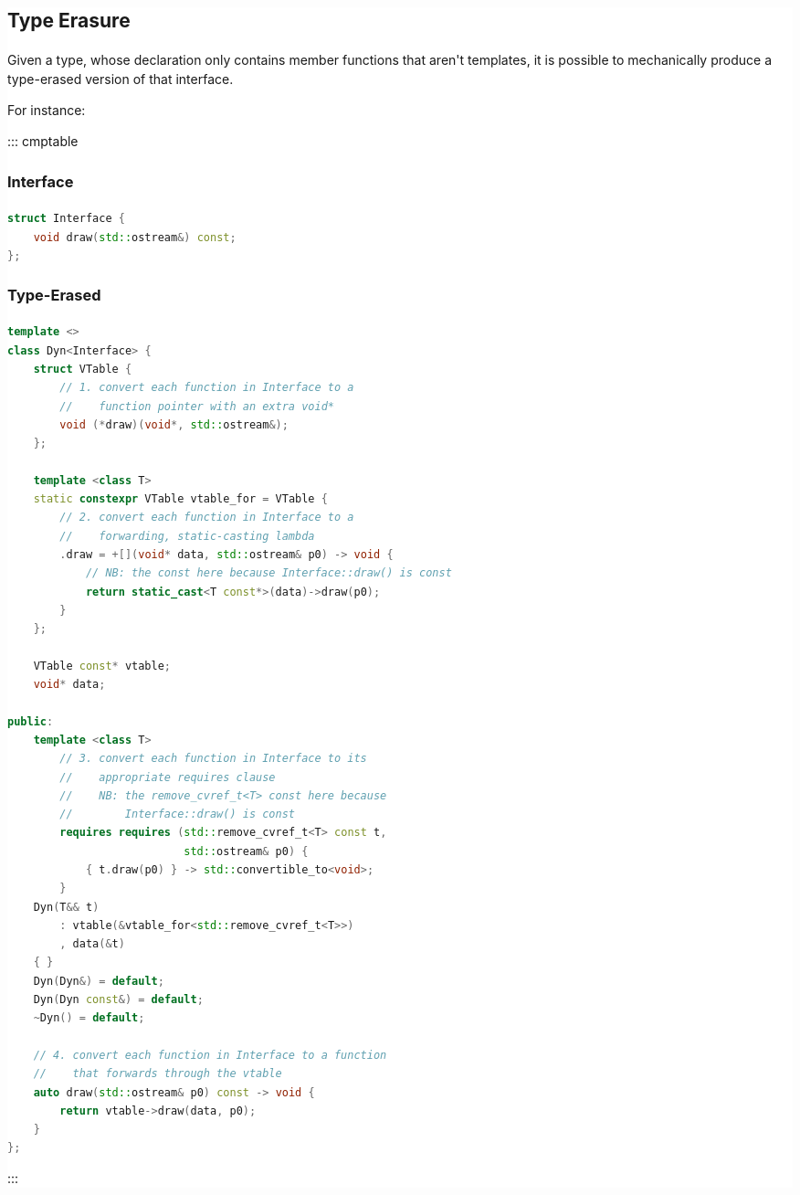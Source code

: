 ## Type Erasure

Given a type, whose declaration only contains member functions that aren't templates, it is possible to mechanically produce a type-erased version of that interface. 

For instance:

::: cmptable
### Interface
```cpp
struct Interface {
    void draw(std::ostream&) const;
};
```

### Type-Erased
```cpp
template <>
class Dyn<Interface> {
    struct VTable {
        // 1. convert each function in Interface to a
        //    function pointer with an extra void*
        void (*draw)(void*, std::ostream&);
    };

    template <class T>
    static constexpr VTable vtable_for = VTable {
        // 2. convert each function in Interface to a
        //    forwarding, static-casting lambda
        .draw = +[](void* data, std::ostream& p0) -> void {
            // NB: the const here because Interface::draw() is const
            return static_cast<T const*>(data)->draw(p0);
        }
    };

    VTable const* vtable;
    void* data;

public:
    template <class T>
        // 3. convert each function in Interface to its
        //    appropriate requires clause
        //    NB: the remove_cvref_t<T> const here because
        //        Interface::draw() is const
        requires requires (std::remove_cvref_t<T> const t,
                           std::ostream& p0) {
            { t.draw(p0) } -> std::convertible_to<void>;
        }
    Dyn(T&& t)
        : vtable(&vtable_for<std::remove_cvref_t<T>>)
        , data(&t)
    { }
    Dyn(Dyn&) = default;
    Dyn(Dyn const&) = default;
    ~Dyn() = default;

    // 4. convert each function in Interface to a function
    //    that forwards through the vtable
    auto draw(std::ostream& p0) const -> void {
        return vtable->draw(data, p0);
    }
};
```
:::